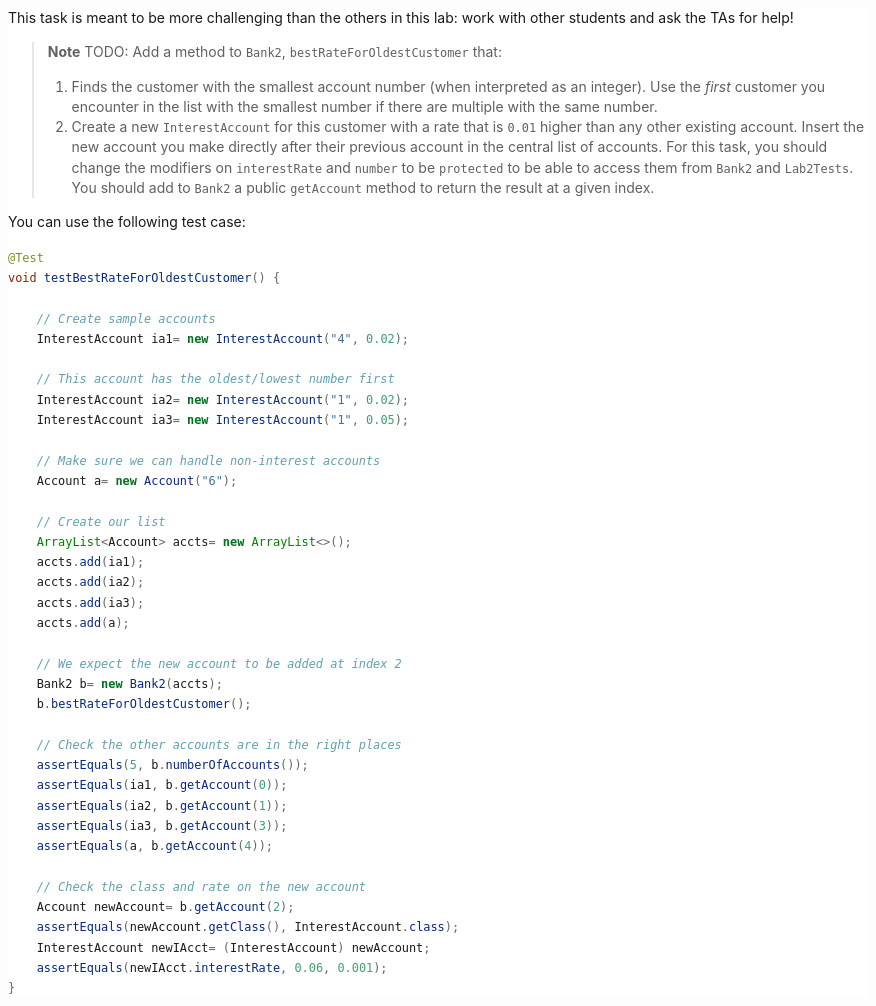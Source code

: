 This task is meant to be more challenging than the others in this lab: work with other students and ask the TAs for help!

> **Note**
> TODO: Add a method to `Bank2`, `bestRateForOldestCustomer` that:
> 1. Finds the customer with the smallest account number (when interpreted as an integer). Use the _first_ customer you encounter in the list with the smallest number if there are multiple with the same number.
> 2. Create a new `InterestAccount` for this customer with a rate that is `0.01` higher than any other existing account. Insert the new account you make directly after their previous account in the central list of accounts. For this task, you should change the modifiers on `interestRate` and `number` to be `protected` to be able to access them from `Bank2` and `Lab2Tests`. You should add to `Bank2` a public `getAccount` method to return the result at a given index.

You can use the following test case:
```java
@Test
void testBestRateForOldestCustomer() {

    // Create sample accounts
    InterestAccount ia1= new InterestAccount("4", 0.02);

    // This account has the oldest/lowest number first
    InterestAccount ia2= new InterestAccount("1", 0.02);
    InterestAccount ia3= new InterestAccount("1", 0.05);

    // Make sure we can handle non-interest accounts
    Account a= new Account("6");

    // Create our list
    ArrayList<Account> accts= new ArrayList<>();
    accts.add(ia1);
    accts.add(ia2);
    accts.add(ia3);
    accts.add(a);

    // We expect the new account to be added at index 2
    Bank2 b= new Bank2(accts);
    b.bestRateForOldestCustomer();

    // Check the other accounts are in the right places
    assertEquals(5, b.numberOfAccounts());
    assertEquals(ia1, b.getAccount(0));
    assertEquals(ia2, b.getAccount(1));
    assertEquals(ia3, b.getAccount(3));
    assertEquals(a, b.getAccount(4));

    // Check the class and rate on the new account
    Account newAccount= b.getAccount(2);
    assertEquals(newAccount.getClass(), InterestAccount.class);
    InterestAccount newIAcct= (InterestAccount) newAccount;
    assertEquals(newIAcct.interestRate, 0.06, 0.001);
}
```
